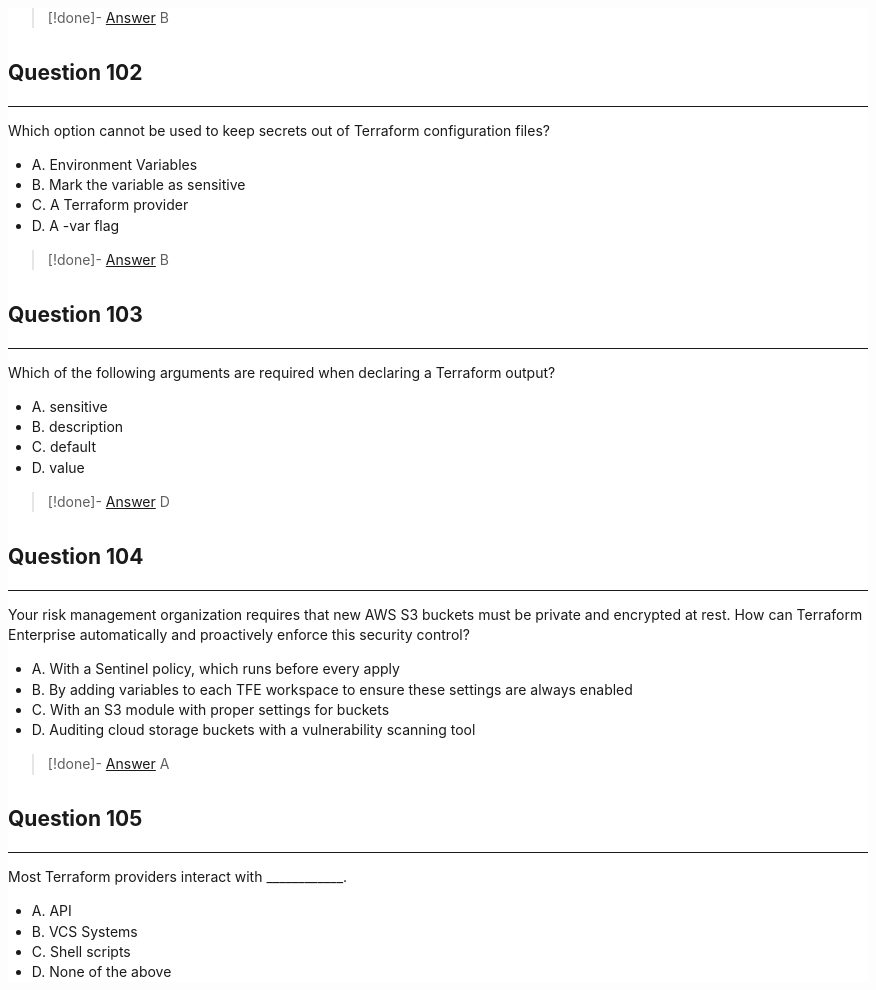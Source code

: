 > [!done]- [Answer](https://www.examtopics.com/discussions/hashicorp/view/75388-exam-terraform-associate-topic-1-question-101-discussion/)
> B

## Question 102
---
Which option cannot be used to keep secrets out of Terraform configuration files?

- A. Environment Variables
- B. Mark the variable as sensitive
- C. A Terraform provider
- D. A -var flag

> [!done]- [Answer](https://www.examtopics.com/discussions/hashicorp/view/78961-exam-terraform-associate-topic-1-question-102-discussion/)
> B

## Question 103
---
Which of the following arguments are required when declaring a Terraform output?

- A. sensitive
- B. description
- C. default
- D. value

> [!done]- [Answer](https://www.examtopics.com/discussions/hashicorp/view/79120-exam-terraform-associate-topic-1-question-103-discussion/)
> D

## Question 104
---
Your risk management organization requires that new AWS S3 buckets must be private and encrypted at rest. How can Terraform Enterprise automatically and proactively enforce this security control?

- A. With a Sentinel policy, which runs before every apply
- B. By adding variables to each TFE workspace to ensure these settings are always enabled
- C. With an S3 module with proper settings for buckets
- D. Auditing cloud storage buckets with a vulnerability scanning tool

> [!done]- [Answer](https://www.examtopics.com/discussions/hashicorp/view/78962-exam-terraform-associate-topic-1-question-104-discussion/)
> A

## Question 105
---
Most Terraform providers interact with ____________.

- A. API
- B. VCS Systems
- C. Shell scripts
- D. None of the above
